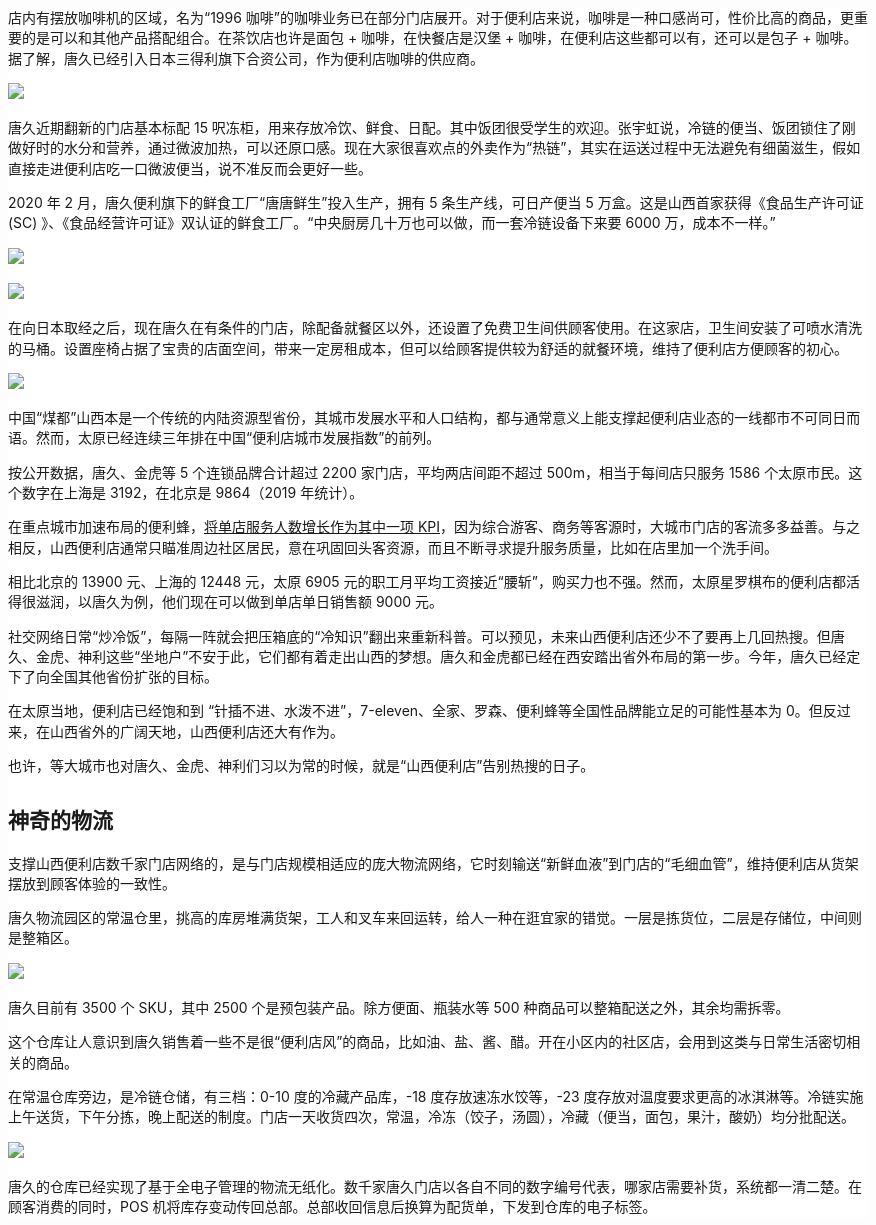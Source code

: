 店内有摆放咖啡机的区域，名为“1996 咖啡”的咖啡业务已在部分门店展开。对于便利店来说，咖啡是一种口感尚可，性价比高的商品，更重要的是可以和其他产品搭配组合。在茶饮店也许是面包 + 咖啡，在快餐店是汉堡 + 咖啡，在便利店这些都可以有，还可以是包子 + 咖啡。据了解，唐久已经引入日本三得利旗下合资公司，作为便利店咖啡的供应商。

![](https://lishuhang.me/img/2021/08/0810-04.jpg)

唐久近期翻新的门店基本标配 15 呎冻柜，用来存放冷饮、鲜食、日配。其中饭团很受学生的欢迎。张宇虹说，冷链的便当、饭团锁住了刚做好时的水分和营养，通过微波加热，可以还原口感。现在大家很喜欢点的外卖作为“热链”，其实在运送过程中无法避免有细菌滋生，假如直接走进便利店吃一口微波便当，说不准反而会更好一些。

2020 年 2 月，唐久便利旗下的鲜食工厂“唐唐鲜生”投入生产，拥有 5 条生产线，可日产便当 5 万盒。这是山西首家获得《食品生产许可证(SC) 》、《食品经营许可证》双认证的鲜食工厂。“中央厨房几十万也可以做，而一套冷链设备下来要 6000 万，成本不一样。”

![](https://lishuhang.me/img/2021/08/0810-05.jpg)

![](https://lishuhang.me/img/2021/08/0810-06.jpg)

在向日本取经之后，现在唐久在有条件的门店，除配备就餐区以外，还设置了免费卫生间供顾客使用。在这家店，卫生间安装了可喷水清洗的马桶。设置座椅占据了宝贵的店面空间，带来一定房租成本，但可以给顾客提供较为舒适的就餐环境，维持了便利店方便顾客的初心。

![](https://lishuhang.me/img/2021/08/0810-07.jpg)

中国“煤都”山西本是一个传统的内陆资源型省份，其城市发展水平和人口结构，都与通常意义上能支撑起便利店业态的一线都市不可同日而语。然而，太原已经连续三年排在中国“便利店城市发展指数”的前列。

按公开数据，唐久、金虎等 5 个连锁品牌合计超过 2200 家门店，平均两店间距不超过 500m，相当于每间店只服务 1586 个太原市民。这个数字在上海是 3192，在北京是 9864（2019 年统计）。

在重点城市加速布局的便利蜂，[将单店服务人数增长作为其中一项 KPI](https://baijiahao.baidu.com/s?id=1679645761287850782)，因为综合游客、商务等客源时，大城市门店的客流多多益善。与之相反，山西便利店通常只瞄准周边社区居民，意在巩固回头客资源，而且不断寻求提升服务质量，比如在店里加一个洗手间。

相比北京的 13900 元、上海的 12448 元，太原 6905 元的职工月平均工资接近“腰斩”，购买力也不强。然而，太原星罗棋布的便利店都活得很滋润，以唐久为例，他们现在可以做到单店单日销售额 9000 元。

社交网络日常“炒冷饭”，每隔一阵就会把压箱底的“冷知识”翻出来重新科普。可以预见，未来山西便利店还少不了要再上几回热搜。但唐久、金虎、神利这些“坐地户”不安于此，它们都有着走出山西的梦想。唐久和金虎都已经在西安踏出省外布局的第一步。今年，唐久已经定下了向全国其他省份扩张的目标。

在太原当地，便利店已经饱和到 “针插不进、水泼不进”，7-eleven、全家、罗森、便利蜂等全国性品牌能立足的可能性基本为 0。但反过来，在山西省外的广阔天地，山西便利店还大有作为。

也许，等大城市也对唐久、金虎、神利们习以为常的时候，就是“山西便利店”告别热搜的日子。

## 神奇的物流

支撑山西便利店数千家门店网络的，是与门店规模相适应的庞大物流网络，它时刻输送“新鲜血液”到门店的“毛细血管”，维持便利店从货架摆放到顾客体验的一致性。

唐久物流园区的常温仓里，挑高的库房堆满货架，工人和叉车来回运转，给人一种在逛宜家的错觉。一层是拣货位，二层是存储位，中间则是整箱区。

![](https://lishuhang.me/img/2021/08/0810-08.jpg)

唐久目前有 3500 个 SKU，其中 2500 个是预包装产品。除方便面、瓶装水等 500 种商品可以整箱配送之外，其余均需拆零。

这个仓库让人意识到唐久销售着一些不是很“便利店风”的商品，比如油、盐、酱、醋。开在小区内的社区店，会用到这类与日常生活密切相关的商品。

在常温仓库旁边，是冷链仓储，有三档：0-10 度的冷藏产品库，-18 度存放速冻水饺等，-23 度存放对温度要求更高的冰淇淋等。冷链实施上午送货，下午分拣，晚上配送的制度。门店一天收货四次，常温，冷冻（饺子，汤圆），冷藏（便当，面包，果汁，酸奶）均分批配送。

![](https://lishuhang.me/img/2021/08/0810-09.jpg)

唐久的仓库已经实现了基于全电子管理的物流无纸化。数千家唐久门店以各自不同的数字编号代表，哪家店需要补货，系统都一清二楚。在顾客消费的同时，POS 机将库存变动传回总部。总部收回信息后换算为配货单，下发到仓库的电子标签。
